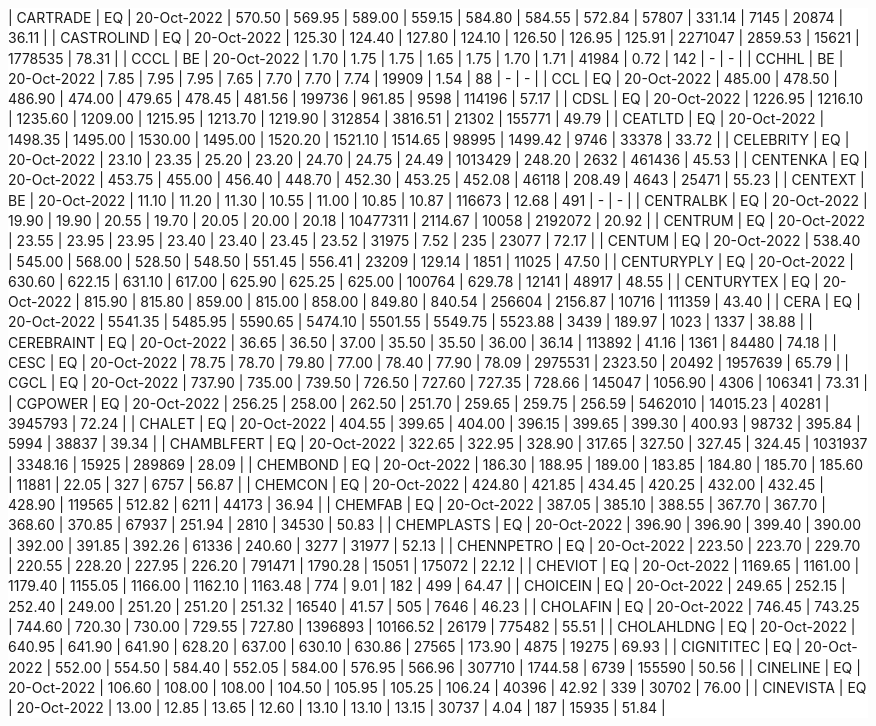| CARTRADE | EQ | 20-Oct-2022 | 570.50 | 569.95 | 589.00 | 559.15 | 584.80 | 584.55 | 572.84 | 57807 | 331.14 | 7145 | 20874 | 36.11 |
| CASTROLIND | EQ | 20-Oct-2022 | 125.30 | 124.40 | 127.80 | 124.10 | 126.50 | 126.95 | 125.91 | 2271047 | 2859.53 | 15621 | 1778535 | 78.31 |
| CCCL | BE | 20-Oct-2022 | 1.70 | 1.75 | 1.75 | 1.65 | 1.75 | 1.70 | 1.71 | 41984 | 0.72 | 142 | - | - |
| CCHHL | BE | 20-Oct-2022 | 7.85 | 7.95 | 7.95 | 7.65 | 7.70 | 7.70 | 7.74 | 19909 | 1.54 | 88 | - | - |
| CCL | EQ | 20-Oct-2022 | 485.00 | 478.50 | 486.90 | 474.00 | 479.65 | 478.45 | 481.56 | 199736 | 961.85 | 9598 | 114196 | 57.17 |
| CDSL | EQ | 20-Oct-2022 | 1226.95 | 1216.10 | 1235.60 | 1209.00 | 1215.95 | 1213.70 | 1219.90 | 312854 | 3816.51 | 21302 | 155771 | 49.79 |
| CEATLTD | EQ | 20-Oct-2022 | 1498.35 | 1495.00 | 1530.00 | 1495.00 | 1520.20 | 1521.10 | 1514.65 | 98995 | 1499.42 | 9746 | 33378 | 33.72 |
| CELEBRITY | EQ | 20-Oct-2022 | 23.10 | 23.35 | 25.20 | 23.20 | 24.70 | 24.75 | 24.49 | 1013429 | 248.20 | 2632 | 461436 | 45.53 |
| CENTENKA | EQ | 20-Oct-2022 | 453.75 | 455.00 | 456.40 | 448.70 | 452.30 | 453.25 | 452.08 | 46118 | 208.49 | 4643 | 25471 | 55.23 |
| CENTEXT | BE | 20-Oct-2022 | 11.10 | 11.20 | 11.30 | 10.55 | 11.00 | 10.85 | 10.87 | 116673 | 12.68 | 491 | - | - |
| CENTRALBK | EQ | 20-Oct-2022 | 19.90 | 19.90 | 20.55 | 19.70 | 20.05 | 20.00 | 20.18 | 10477311 | 2114.67 | 10058 | 2192072 | 20.92 |
| CENTRUM | EQ | 20-Oct-2022 | 23.55 | 23.95 | 23.95 | 23.40 | 23.40 | 23.45 | 23.52 | 31975 | 7.52 | 235 | 23077 | 72.17 |
| CENTUM | EQ | 20-Oct-2022 | 538.40 | 545.00 | 568.00 | 528.50 | 548.50 | 551.45 | 556.41 | 23209 | 129.14 | 1851 | 11025 | 47.50 |
| CENTURYPLY | EQ | 20-Oct-2022 | 630.60 | 622.15 | 631.10 | 617.00 | 625.90 | 625.25 | 625.00 | 100764 | 629.78 | 12141 | 48917 | 48.55 |
| CENTURYTEX | EQ | 20-Oct-2022 | 815.90 | 815.80 | 859.00 | 815.00 | 858.00 | 849.80 | 840.54 | 256604 | 2156.87 | 10716 | 111359 | 43.40 |
| CERA | EQ | 20-Oct-2022 | 5541.35 | 5485.95 | 5590.65 | 5474.10 | 5501.55 | 5549.75 | 5523.88 | 3439 | 189.97 | 1023 | 1337 | 38.88 |
| CEREBRAINT | EQ | 20-Oct-2022 | 36.65 | 36.50 | 37.00 | 35.50 | 35.50 | 36.00 | 36.14 | 113892 | 41.16 | 1361 | 84480 | 74.18 |
| CESC | EQ | 20-Oct-2022 | 78.75 | 78.70 | 79.80 | 77.00 | 78.40 | 77.90 | 78.09 | 2975531 | 2323.50 | 20492 | 1957639 | 65.79 |
| CGCL | EQ | 20-Oct-2022 | 737.90 | 735.00 | 739.50 | 726.50 | 727.60 | 727.35 | 728.66 | 145047 | 1056.90 | 4306 | 106341 | 73.31 |
| CGPOWER | EQ | 20-Oct-2022 | 256.25 | 258.00 | 262.50 | 251.70 | 259.65 | 259.75 | 256.59 | 5462010 | 14015.23 | 40281 | 3945793 | 72.24 |
| CHALET | EQ | 20-Oct-2022 | 404.55 | 399.65 | 404.00 | 396.15 | 399.65 | 399.30 | 400.93 | 98732 | 395.84 | 5994 | 38837 | 39.34 |
| CHAMBLFERT | EQ | 20-Oct-2022 | 322.65 | 322.95 | 328.90 | 317.65 | 327.50 | 327.45 | 324.45 | 1031937 | 3348.16 | 15925 | 289869 | 28.09 |
| CHEMBOND | EQ | 20-Oct-2022 | 186.30 | 188.95 | 189.00 | 183.85 | 184.80 | 185.70 | 185.60 | 11881 | 22.05 | 327 | 6757 | 56.87 |
| CHEMCON | EQ | 20-Oct-2022 | 424.80 | 421.85 | 434.45 | 420.25 | 432.00 | 432.45 | 428.90 | 119565 | 512.82 | 6211 | 44173 | 36.94 |
| CHEMFAB | EQ | 20-Oct-2022 | 387.05 | 385.10 | 388.55 | 367.70 | 367.70 | 368.60 | 370.85 | 67937 | 251.94 | 2810 | 34530 | 50.83 |
| CHEMPLASTS | EQ | 20-Oct-2022 | 396.90 | 396.90 | 399.40 | 390.00 | 392.00 | 391.85 | 392.26 | 61336 | 240.60 | 3277 | 31977 | 52.13 |
| CHENNPETRO | EQ | 20-Oct-2022 | 223.50 | 223.70 | 229.70 | 220.55 | 228.20 | 227.95 | 226.20 | 791471 | 1790.28 | 15051 | 175072 | 22.12 |
| CHEVIOT | EQ | 20-Oct-2022 | 1169.65 | 1161.00 | 1179.40 | 1155.05 | 1166.00 | 1162.10 | 1163.48 | 774 | 9.01 | 182 | 499 | 64.47 |
| CHOICEIN | EQ | 20-Oct-2022 | 249.65 | 252.15 | 252.40 | 249.00 | 251.20 | 251.20 | 251.32 | 16540 | 41.57 | 505 | 7646 | 46.23 |
| CHOLAFIN | EQ | 20-Oct-2022 | 746.45 | 743.25 | 744.60 | 720.30 | 730.00 | 729.55 | 727.80 | 1396893 | 10166.52 | 26179 | 775482 | 55.51 |
| CHOLAHLDNG | EQ | 20-Oct-2022 | 640.95 | 641.90 | 641.90 | 628.20 | 637.00 | 630.10 | 630.86 | 27565 | 173.90 | 4875 | 19275 | 69.93 |
| CIGNITITEC | EQ | 20-Oct-2022 | 552.00 | 554.50 | 584.40 | 552.05 | 584.00 | 576.95 | 566.96 | 307710 | 1744.58 | 6739 | 155590 | 50.56 |
| CINELINE | EQ | 20-Oct-2022 | 106.60 | 108.00 | 108.00 | 104.50 | 105.95 | 105.25 | 106.24 | 40396 | 42.92 | 339 | 30702 | 76.00 |
| CINEVISTA | EQ | 20-Oct-2022 | 13.00 | 12.85 | 13.65 | 12.60 | 13.10 | 13.10 | 13.15 | 30737 | 4.04 | 187 | 15935 | 51.84 |
